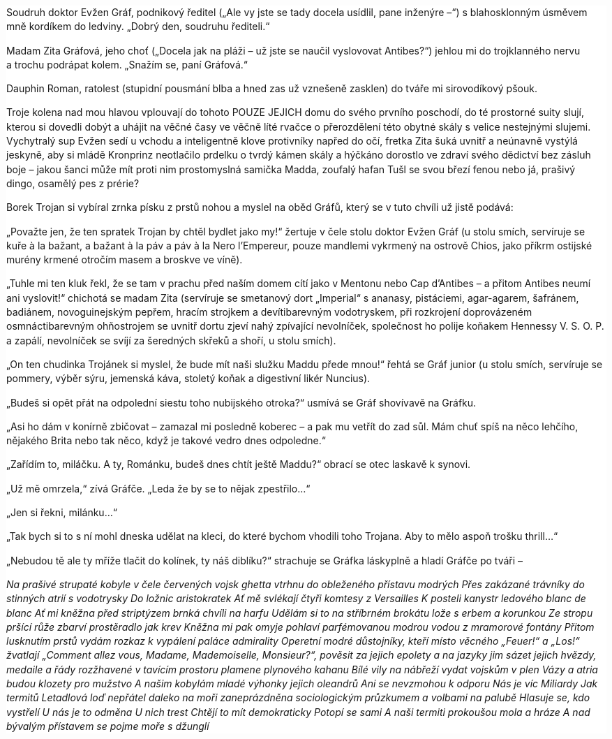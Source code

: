 Soudruh doktor Evžen Gráf, podnikový ředitel („Ale vy jste se tady docela usídlil, pane inženýre –“) s blahosklonným úsměvem mně kordíkem do ledviny. „Dobrý den, soudruhu řediteli.“

Madam Zita Gráfová, jeho choť („Docela jak na pláži – už jste se naučil vyslovovat Antibes?“) jehlou mi do trojklanného nervu a trochu podrápat kolem. „Snažím se, paní Gráfová.“

Dauphin Roman, ratolest (stupidní pousmání blba a hned zas už vznešeně zasklen) do tváře mi sirovodíkový pšouk.

Troje kolena nad mou hlavou vplouvají do tohoto POUZE JEJICH domu do svého prvního poschodí, do té prostorné suity slují, kterou si dovedli dobýt a uhájit na věčné časy ve věčně líté rvačce o přerozdělení této obytné skály s velice nestejnými slujemi. Vychytralý sup Evžen sedí u vchodu a inteligentně klove protivníky napřed do očí, fretka Zita šuká uvnitř a neúnavně vystýlá jeskyně, aby si mládě Kronprinz neotlačilo prdelku o tvrdý kámen skály a hýčkáno dorostlo ve zdraví svého dědictví bez zásluh boje – jakou šanci může mít proti nim prostomyslná samička Madda, zoufalý hafan Tušl se svou březí fenou nebo já, prašivý dingo, osamělý pes z prérie?

Borek Trojan si vybíral zrnka písku z prstů nohou a myslel na oběd Gráfů, který se v tuto chvíli už jistě podává:

„Považte jen, že ten spratek Trojan by chtěl bydlet jako my!“ žertuje v čele stolu doktor Evžen Gráf (u stolu smích, servíruje se kuře à la bažant, a bažant à la páv a páv à la Nero l’Empereur, pouze mandlemi vykrmený na ostrově Chios, jako příkrm ostijské murény krmené otročím masem a broskve ve víně).

„Tuhle mi ten kluk řekl, že se tam v prachu před naším domem cítí jako v Mentonu nebo Cap d’Antibes – a přitom Antibes neumí ani vyslovit!“ chichotá se madam Zita (servíruje se smetanový dort „Imperial“ s ananasy, pistáciemi, agar-agarem, šafránem, badiánem, novoguinejským pepřem, hracím strojkem a devítibarevným vodotryskem, při rozkrojení doprovázeném osmnáctibarevným ohňostrojem se uvnitř dortu zjeví nahý zpívající nevolníček, společnost ho polije koňakem Hennessy V. S. O. P. a zapálí, nevolníček se svíjí za šeredných skřeků a shoří, u stolu smích).

„On ten chudinka Trojánek si myslel, že bude mít naši služku Maddu přede mnou!“ řehtá se Gráf junior (u stolu smích, servíruje se pommery, výběr sýru, jemenská káva, stoletý koňak a digestivní likér Nuncius).

„Budeš si opět přát na odpolední siestu toho nubijského otroka?“ usmívá se Gráf shovívavě na Gráfku.

„Asi ho dám v konírně zbičovat – zamazal mi posledně koberec – a pak mu vetřít do zad sůl. Mám chuť spíš na něco lehčího, nějakého Brita nebo tak něco, když je takové vedro dnes odpoledne.“

„Zařídím to, miláčku. A ty, Románku, budeš dnes chtít ještě Maddu?“ obrací se otec laskavě k synovi.

„Už mě omrzela,“ zívá Gráfče. „Leda že by se to nějak zpestřilo…“

„Jen si řekni, milánku…“

„Tak bych si to s ní mohl dneska udělat na kleci, do které bychom vhodili toho Trojana. Aby to mělo aspoň trošku thrill…“

„Nebudou tě ale ty mříže tlačit do kolínek, ty náš diblíku?“ strachuje se Gráfka láskyplně a hladí Gráfče po tváři –

_Na prašivé strupaté kobyle v čele červených vojsk ghetta vtrhnu do obleženého přístavu modrých Přes zakázané trávníky do stinných atrií s vodotrysky Do ložnic aristokratek Ať mě svlékají čtyři komtesy z Versailles K posteli kanystr ledového blanc de blanc Ať mi kněžna před striptýzem brnká chvíli na harfu Udělám si to na stříbrném brokátu lože s erbem a korunkou Ze stropu pršící růže zbarví prostěradlo jak krev Kněžna mi pak omyje pohlaví parfémovanou modrou vodou z mramorové fontány Přitom lusknutím prstů vydám rozkaz k vypálení paláce admirality Operetní modré důstojníky, kteří místo věcného „Feuer!“ a „Los!“ žvatlají „Comment allez vous, Madame, Mademoiselle, Monsieur?“, pověsit za jejich epolety a na jazyky jim sázet jejich hvězdy, medaile a řády rozžhavené v tavícím prostoru plamene plynového kahanu Bílé vily na nábřeží vydat vojskům v plen Vázy a atria budou klozety pro mužstvo A našim kobylám mladé výhonky jejich oleandrů Ani se nevzmohou k odporu Nás je víc Miliardy Jak termitů Letadlová loď nepřátel daleko na moři zaneprázdněna sociologickým průzkumem a volbami na palubě Hlasuje se, kdo vystřelí U nás je to odměna U nich trest Chtějí to mít demokraticky Potopí se sami A naši termiti prokoušou mola a hráze A nad bývalým přístavem se pojme moře s džunglí_
